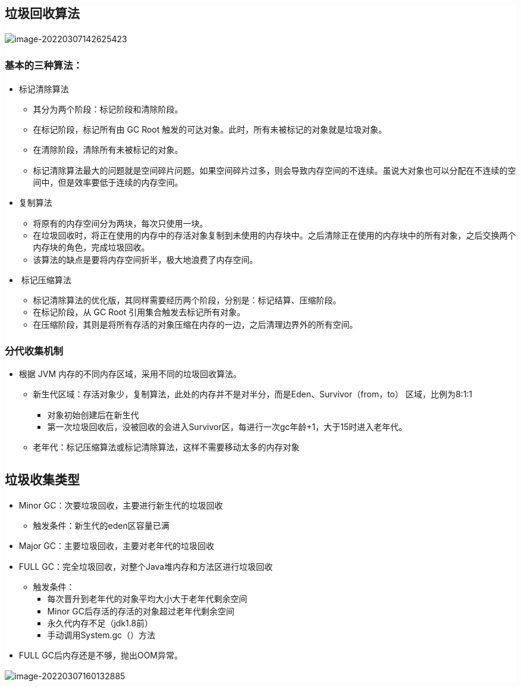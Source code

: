 

## 垃圾回收算法

![image-20220307142625423](E:\Typora\笔记\JVM.assets\image-20220307142625423.png)

### 基本的三种算法：

- 标记清除算法

  - 其分为两个阶段：标记阶段和清除阶段。

  - 在标记阶段，标记所有由 GC Root 触发的可达对象。此时，所有未被标记的对象就是垃圾对象。
  - 在清除阶段，清除所有未被标记的对象。
  - 标记清除算法最大的问题就是空间碎片问题。如果空间碎片过多，则会导致内存空间的不连续。虽说大对象也可以分配在不连续的空间中，但是效率要低于连续的内存空间。

- 复制算法
  - 将原有的内存空间分为两块，每次只使用一块。
  - 在垃圾回收时，将正在使用的内存中的存活对象复制到未使用的内存块中。之后清除正在使用的内存块中的所有对象，之后交换两个内存块的角色，完成垃圾回收。
  - 该算法的缺点是要将内存空间折半，极大地浪费了内存空间。

- ​	标记压缩算法
  - 标记清除算法的优化版，其同样需要经历两个阶段，分别是：标记结算、压缩阶段。
  - 在标记阶段，从 GC Root 引用集合触发去标记所有对象。
  - 在压缩阶段，其则是将所有存活的对象压缩在内存的一边，之后清理边界外的所有空间。



### 分代收集机制

- 根据 JVM 内存的不同内存区域，采用不同的垃圾回收算法。

  - 新生代区域：存活对象少，复制算法，此处的内存并不是对半分，而是Eden、Survivor（from，to） 区域，比例为8:1:1
    - 对象初始创建后在新生代
    - 第一次垃圾回收后，没被回收的会进入Survivor区，每进行一次gc年龄+1，大于15时进入老年代。

  - 老年代：标记压缩算法或标记清除算法，这样不需要移动太多的内存对象



## 垃圾收集类型

- Minor GC：次要垃圾回收，主要进行新生代的垃圾回收
  - 触发条件：新生代的eden区容量已满
- Major GC：主要垃圾回收，主要对老年代的垃圾回收
- FULL GC：完全垃圾回收，对整个Java堆内存和方法区进行垃圾回收
  - 触发条件：
    - 每次晋升到老年代的对象平均大小大于老年代剩余空间
    - Minor GC后存活的存活的对象超过老年代剩余空间
    - 永久代内存不足（jdk1.8前）
    - 手动调用System.gc（）方法

- FULL GC后内存还是不够，抛出OOM异常。

![image-20220307160132885](E:\Typora\笔记\JVM.assets\image-20220307160132885.png)

